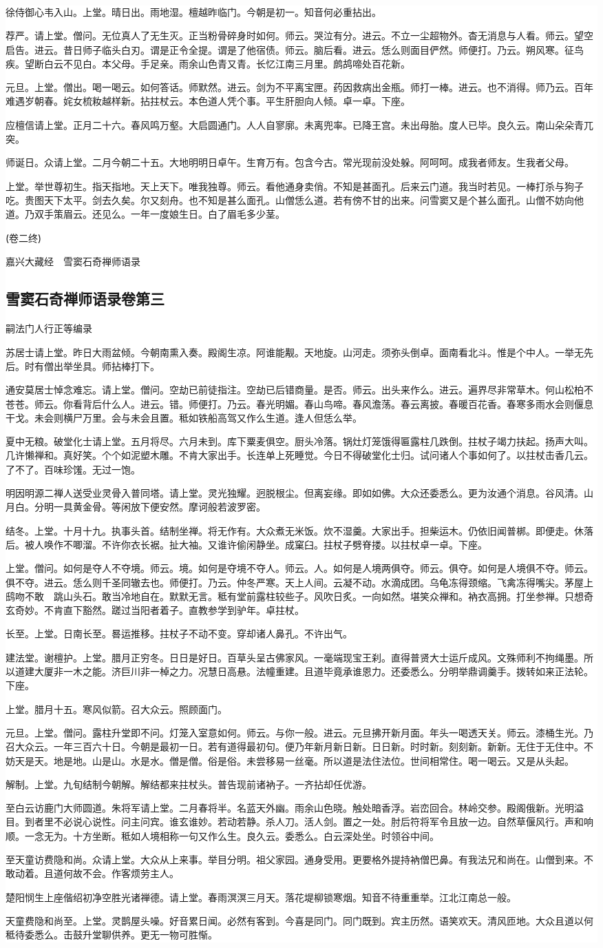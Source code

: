 徐侍御心韦入山。上堂。晴日出。雨地湿。檀越昨临门。今朝是初一。知音何必重拈出。  

荐严。请上堂。僧问。无位真人了无生灭。正当粉骨碎身时如何。师云。哭泣有分。进云。不立一尘超物外。杳无消息与人看。师云。望空启告。进云。昔日师子临头白刃。谓是正令全提。谓是了他宿债。师云。脑后看。进云。恁么则面目俨然。师便打。乃云。朔风寒。征鸟疾。望断白云不见白。本父母。手足亲。雨余山色青又青。长忆江南三月里。鹧鸪啼处百花新。  

元旦。上堂。僧出。喝一喝云。如何答话。师默然。进云。剑为不平离宝匣。药因救病出金瓶。师打一棒。进云。也不消得。师乃云。百年难遇岁朝春。姹女梳籹越样新。拈拄杖云。本色道人凭个事。平生肝胆向人倾。卓一卓。下座。  

应檀信请上堂。正月二十六。春风鸣万壑。大启圆通门。人人自寥廓。未离兜率。已降王宫。未出母胎。度人已毕。良久云。南山朵朵青兀突。  

师诞日。众请上堂。二月今朝二十五。大地明明日卓午。生育万有。包含今古。常光现前没处躲。阿呵呵。成我者师友。生我者父母。  

上堂。举世尊初生。指天指地。天上天下。唯我独尊。师云。看他通身卖俏。不知是甚面孔。后来云门道。我当时若见。一棒打杀与狗子吃。贵图天下太平。剑去久矣。尔又刻舟。也不知是甚么面孔。山僧恁么道。若有傍不甘的出来。问雪窦又是个甚么面孔。山僧不妨向他道。乃双手策眉云。还见么。一年一度娘生日。白了眉毛多少茎。  

(卷二终)  

嘉兴大藏经　雪窦石奇禅师语录  

## 雪窦石奇禅师语录卷第三

嗣法门人行正等编录  

苏居士请上堂。昨日大雨盆倾。今朝南熏入奏。殿阁生凉。阿谁能觏。天地旋。山河走。须弥头倒卓。面南看北斗。惟是个中人。一举无先后。时有僧出举坐具。师拈棒打下。  

通安莫居士悼念难忘。请上堂。僧问。空劫已前徒指注。空劫已后错商量。是否。师云。出头来作么。进云。遍界尽非常草木。何山松柏不苍苍。师云。你看背后什么人。进云。错。师便打。乃云。春光明媚。春山鸟啼。春风澹荡。春云离披。春暖百花香。春寒多雨水会则偃息干戈。未会则横尸万里。会与未会且置。秪如铁船高驾又作么生道。逢人但恁么举。  

夏中无粮。破堂化士请上堂。五月将尽。六月未到。库下粟麦俱空。厨头冷落。锅灶灯笼饿得匾露柱几跌倒。拄杖子竭力扶起。扬声大叫。几许懒禅和。真好笑。个个如泥塑木雕。不肯大家出手。长连单上死睡觉。今日不得破堂化士归。试问诸人个事如何了。以拄杖击香几云。了不了。百味珍馐。无过一饱。  

明因明源二禅人送受业灵骨入普同塔。请上堂。灵光独耀。迥脱根尘。但离妄缘。即如如佛。大众还委悉么。更为汝通个消息。谷风清。山月白。分明一具黄金骨。等闲放下便安然。摩诃般若波罗密。  

结冬。上堂。十月十九。执事头首。结制坐禅。将无作有。大众煮无米饭。炊不湿羹。大家出手。担柴运木。仍依旧闻普梆。即便走。休落后。被人唤作不唧溜。不许你衣长裾。扯大袖。又谁许偷闲静坐。成窠臼。拄杖子劈脊搂。以拄杖卓一卓。下座。  

上堂。僧问。如何是夺人不夺境。师云。境。如何是夺境不夺人。师云。人。如何是人境两俱夺。师云。俱夺。如何是人境俱不夺。师云。俱不夺。进云。恁么则千圣同辙去也。师便打。乃云。仲冬严寒。天上人间。云凝不动。水滴成团。乌龟冻得颈缩。飞禽冻得嘴尖。茅屋上鸱吻不敢　跳山头石。敢当冷地自在。默默无言。秪有堂前露柱较些子。风吹日炙。一向如然。堪笑众禅和。衲衣高拥。打坐参禅。只想奇玄奇妙。不肯直下豁然。蹉过当阳者着子。直教参学到驴年。卓拄杖。  

长至。上堂。日南长至。晷运推移。拄杖子不动不变。穿却诸人鼻孔。不许出气。  

建法堂。谢檀护。上堂。腊月正穷冬。日日是好日。百草头呈古佛家风。一毫端现宝王刹。直得普贤大士运斤成风。文殊师利不拘绳墨。所以道建大厦非一木之能。济巨川非一棹之力。况慧日高悬。法幢重建。且道毕竟承谁恩力。还委悉么。分明举鼎调羹手。拨转如来正法轮。下座。  

上堂。腊月十五。寒风似箭。召大众云。照顾面门。  

元旦。上堂。僧问。露柱升堂即不问。灯笼入室意如何。师云。与你一般。进云。元旦拂开新月面。年头一喝透天关。师云。漆桶生光。乃召大众云。一年三百六十日。今朝是最初一日。若有道得最初句。便乃年新月新日新。日日新。时时新。刻刻新。新新。无住于无住中。不妨天是天。地是地。山是山。水是水。僧是僧。俗是俗。未尝移易一丝毫。所以道是法住法位。世间相常住。喝一喝云。又是从头起。  

解制。上堂。九旬结制今朝解。解结都来拄杖头。普告现前诸衲子。一齐拈却任优游。  

至白云访鹿门大师圆道。朱将军请上堂。二月春将半。名蓝天外幽。雨余山色晓。触处暗香浮。岩峦回合。林岭交参。殿阁俄新。光明溢目。到者里不必说心说性。问主问宾。谁玄谁妙。若动若静。杀人刀。活人剑。置之一处。肘后符将军令且放一边。自然草偃风行。声和响顺。一念无为。十方坐断。秪如人境相称一句又作么生。良久云。委悉么。白云深处坐。时领谷中间。  

至天童访费隐和尚。众请上堂。大众从上来事。举目分明。祖父家园。通身受用。更要格外提持衲僧巴鼻。有我法兄和尚在。山僧到来。不敢动着。且道何故不会。作客烦劳主人。  

楚阳悯生上座偕绍初净空胜光诸禅德。请上堂。春雨溟溟三月天。落花堤柳锁寒烟。知音不待重重举。江北江南总一般。  

天童费隐和尚至。上堂。灵鹊屋头噪。好音累日闻。必然有客到。今喜是同门。同门既到。宾主历然。语笑欢天。清风匝地。大众且道以何秪待委悉么。击鼓升堂聊供养。更无一物可胜惭。  
